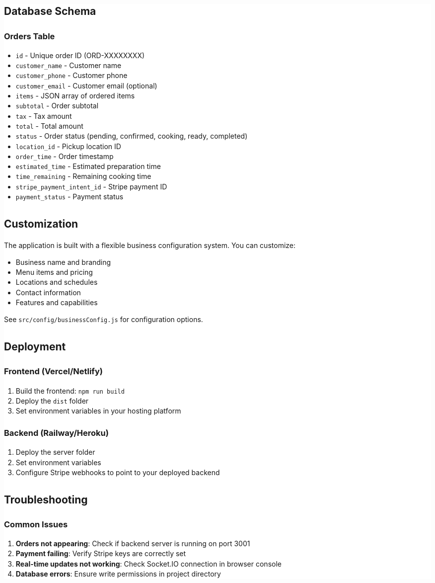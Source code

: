 ## Database Schema

### Orders Table
- `id` - Unique order ID (ORD-XXXXXXXX)
- `customer_name` - Customer name
- `customer_phone` - Customer phone
- `customer_email` - Customer email (optional)
- `items` - JSON array of ordered items
- `subtotal` - Order subtotal
- `tax` - Tax amount
- `total` - Total amount
- `status` - Order status (pending, confirmed, cooking, ready, completed)
- `location_id` - Pickup location ID
- `order_time` - Order timestamp
- `estimated_time` - Estimated preparation time
- `time_remaining` - Remaining cooking time
- `stripe_payment_intent_id` - Stripe payment ID
- `payment_status` - Payment status

## Customization

The application is built with a flexible business configuration system. You can customize:

- Business name and branding
- Menu items and pricing
- Locations and schedules
- Contact information
- Features and capabilities

See `src/config/businessConfig.js` for configuration options.

## Deployment

### Frontend (Vercel/Netlify)
1. Build the frontend: `npm run build`
2. Deploy the `dist` folder
3. Set environment variables in your hosting platform

### Backend (Railway/Heroku)
1. Deploy the server folder
2. Set environment variables
3. Configure Stripe webhooks to point to your deployed backend

## Troubleshooting

### Common Issues

1. **Orders not appearing**: Check if backend server is running on port 3001
2. **Payment failing**: Verify Stripe keys are correctly set
3. **Real-time updates not working**: Check Socket.IO connection in browser console
4. **Database errors**: Ensure write permissions in project directory
